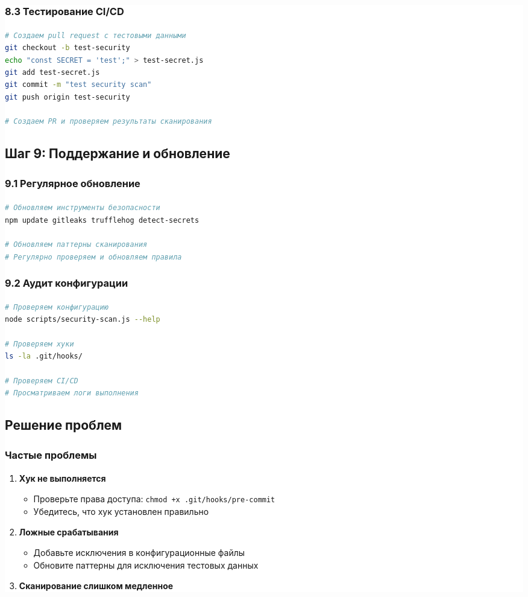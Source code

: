 ### 8.3 Тестирование CI/CD

```bash
# Создаем pull request с тестовыми данными
git checkout -b test-security
echo "const SECRET = 'test';" > test-secret.js
git add test-secret.js
git commit -m "test security scan"
git push origin test-security

# Создаем PR и проверяем результаты сканирования
```

## Шаг 9: Поддержание и обновление

### 9.1 Регулярное обновление

```bash
# Обновляем инструменты безопасности
npm update gitleaks trufflehog detect-secrets

# Обновляем паттерны сканирования
# Регулярно проверяем и обновляем правила
```

### 9.2 Аудит конфигурации

```bash
# Проверяем конфигурацию
node scripts/security-scan.js --help

# Проверяем хуки
ls -la .git/hooks/

# Проверяем CI/CD
# Просматриваем логи выполнения
```

## Решение проблем

### Частые проблемы

1. **Хук не выполняется**

   - Проверьте права доступа: `chmod +x .git/hooks/pre-commit`
   - Убедитесь, что хук установлен правильно

2. **Ложные срабатывания**

   - Добавьте исключения в конфигурационные файлы
   - Обновите паттерны для исключения тестовых данных

3. **Сканирование слишком медленное**
